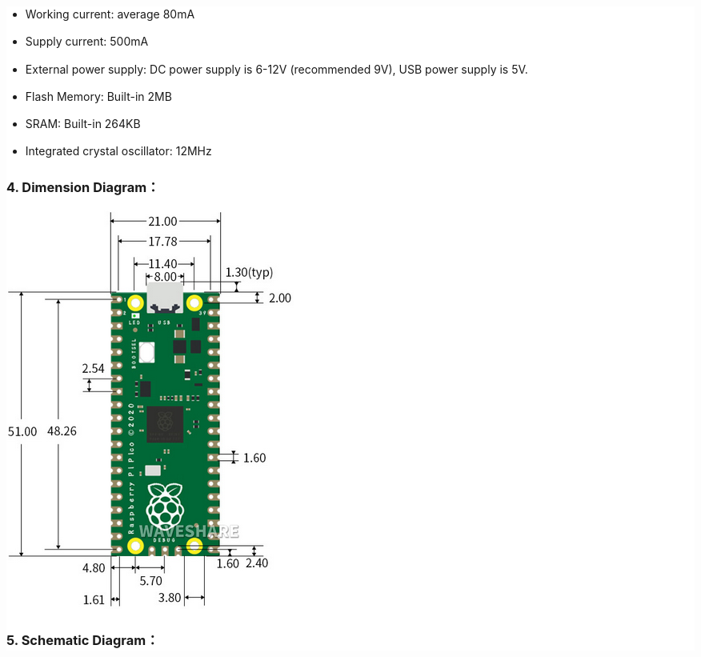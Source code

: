 - Working current: average 80mA

- Supply current: 500mA

- External power supply: DC power supply is 6-12V (recommended 9V), USB power supply is 5V.

- Flash Memory: Built-in 2MB

- SRAM: Built-in 264KB

- Integrated crystal oscillator: 12MHz



### 4. Dimension Diagram：

![](/media/38af7a27f3b12adccce407f568f51c92.png)

### 5. Schematic Diagram：
